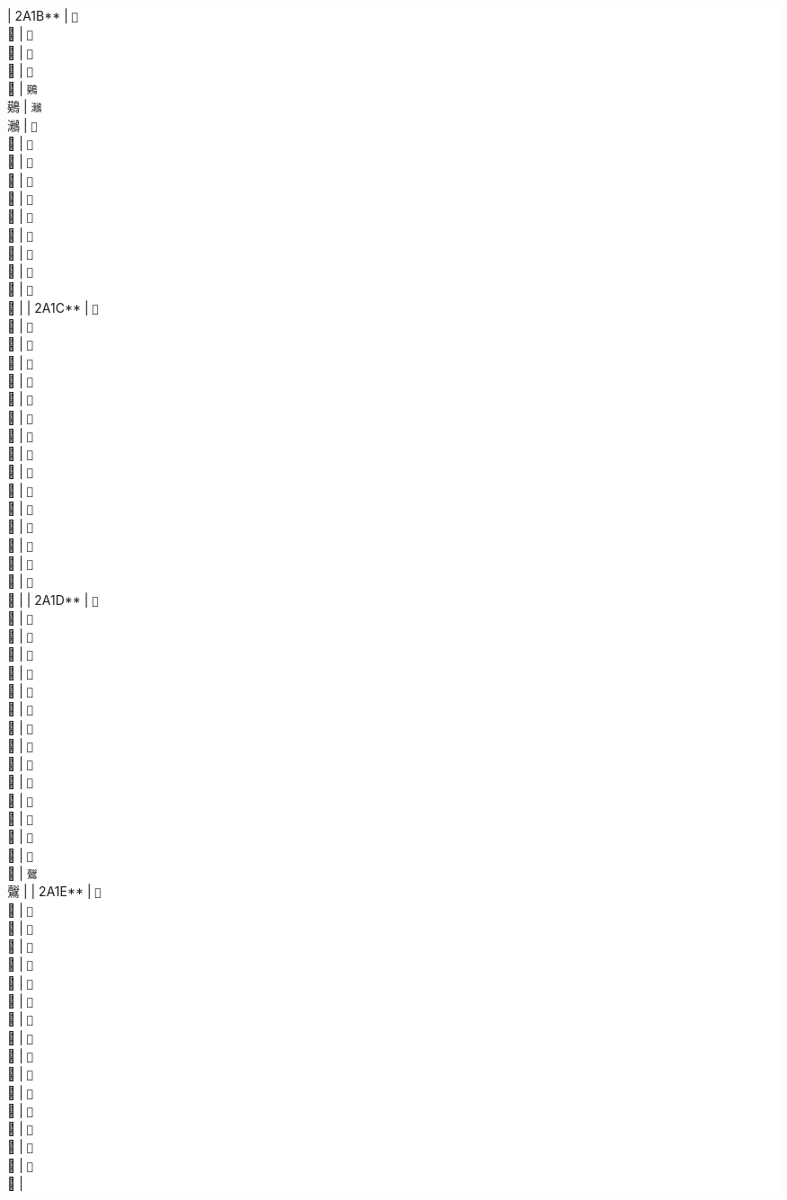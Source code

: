 | 2A1B\*\* | <span id="2A1B0" title="U+2A1B0 <CJK Ideograph Extension B>, Lo">`𪆰`<br>𪆰</span> | <span id="2A1B1" title="U+2A1B1 <CJK Ideograph Extension B>, Lo">`𪆱`<br>𪆱</span> | <span id="2A1B2" title="U+2A1B2 <CJK Ideograph Extension B>, Lo">`𪆲`<br>𪆲</span> | <span id="2A1B3" title="U+2A1B3 <CJK Ideograph Extension B>, Lo">`𪆳`<br>𪆳</span> | <span id="2A1B4" title="U+2A1B4 <CJK Ideograph Extension B>, Lo">`𪆴`<br>𪆴</span> | <span id="2A1B5" title="U+2A1B5 <CJK Ideograph Extension B>, Lo">`𪆵`<br>𪆵</span> | <span id="2A1B6" title="U+2A1B6 <CJK Ideograph Extension B>, Lo">`𪆶`<br>𪆶</span> | <span id="2A1B7" title="U+2A1B7 <CJK Ideograph Extension B>, Lo">`𪆷`<br>𪆷</span> | <span id="2A1B8" title="U+2A1B8 <CJK Ideograph Extension B>, Lo">`𪆸`<br>𪆸</span> | <span id="2A1B9" title="U+2A1B9 <CJK Ideograph Extension B>, Lo">`𪆹`<br>𪆹</span> | <span id="2A1BA" title="U+2A1BA <CJK Ideograph Extension B>, Lo">`𪆺`<br>𪆺</span> | <span id="2A1BB" title="U+2A1BB <CJK Ideograph Extension B>, Lo">`𪆻`<br>𪆻</span> | <span id="2A1BC" title="U+2A1BC <CJK Ideograph Extension B>, Lo">`𪆼`<br>𪆼</span> | <span id="2A1BD" title="U+2A1BD <CJK Ideograph Extension B>, Lo">`𪆽`<br>𪆽</span> | <span id="2A1BE" title="U+2A1BE <CJK Ideograph Extension B>, Lo">`𪆾`<br>𪆾</span> | <span id="2A1BF" title="U+2A1BF <CJK Ideograph Extension B>, Lo">`𪆿`<br>𪆿</span> |
| 2A1C\*\* | <span id="2A1C0" title="U+2A1C0 <CJK Ideograph Extension B>, Lo">`𪇀`<br>𪇀</span> | <span id="2A1C1" title="U+2A1C1 <CJK Ideograph Extension B>, Lo">`𪇁`<br>𪇁</span> | <span id="2A1C2" title="U+2A1C2 <CJK Ideograph Extension B>, Lo">`𪇂`<br>𪇂</span> | <span id="2A1C3" title="U+2A1C3 <CJK Ideograph Extension B>, Lo">`𪇃`<br>𪇃</span> | <span id="2A1C4" title="U+2A1C4 <CJK Ideograph Extension B>, Lo">`𪇄`<br>𪇄</span> | <span id="2A1C5" title="U+2A1C5 <CJK Ideograph Extension B>, Lo">`𪇅`<br>𪇅</span> | <span id="2A1C6" title="U+2A1C6 <CJK Ideograph Extension B>, Lo">`𪇆`<br>𪇆</span> | <span id="2A1C7" title="U+2A1C7 <CJK Ideograph Extension B>, Lo">`𪇇`<br>𪇇</span> | <span id="2A1C8" title="U+2A1C8 <CJK Ideograph Extension B>, Lo">`𪇈`<br>𪇈</span> | <span id="2A1C9" title="U+2A1C9 <CJK Ideograph Extension B>, Lo">`𪇉`<br>𪇉</span> | <span id="2A1CA" title="U+2A1CA <CJK Ideograph Extension B>, Lo">`𪇊`<br>𪇊</span> | <span id="2A1CB" title="U+2A1CB <CJK Ideograph Extension B>, Lo">`𪇋`<br>𪇋</span> | <span id="2A1CC" title="U+2A1CC <CJK Ideograph Extension B>, Lo">`𪇌`<br>𪇌</span> | <span id="2A1CD" title="U+2A1CD <CJK Ideograph Extension B>, Lo">`𪇍`<br>𪇍</span> | <span id="2A1CE" title="U+2A1CE <CJK Ideograph Extension B>, Lo">`𪇎`<br>𪇎</span> | <span id="2A1CF" title="U+2A1CF <CJK Ideograph Extension B>, Lo">`𪇏`<br>𪇏</span> |
| 2A1D\*\* | <span id="2A1D0" title="U+2A1D0 <CJK Ideograph Extension B>, Lo">`𪇐`<br>𪇐</span> | <span id="2A1D1" title="U+2A1D1 <CJK Ideograph Extension B>, Lo">`𪇑`<br>𪇑</span> | <span id="2A1D2" title="U+2A1D2 <CJK Ideograph Extension B>, Lo">`𪇒`<br>𪇒</span> | <span id="2A1D3" title="U+2A1D3 <CJK Ideograph Extension B>, Lo">`𪇓`<br>𪇓</span> | <span id="2A1D4" title="U+2A1D4 <CJK Ideograph Extension B>, Lo">`𪇔`<br>𪇔</span> | <span id="2A1D5" title="U+2A1D5 <CJK Ideograph Extension B>, Lo">`𪇕`<br>𪇕</span> | <span id="2A1D6" title="U+2A1D6 <CJK Ideograph Extension B>, Lo">`𪇖`<br>𪇖</span> | <span id="2A1D7" title="U+2A1D7 <CJK Ideograph Extension B>, Lo">`𪇗`<br>𪇗</span> | <span id="2A1D8" title="U+2A1D8 <CJK Ideograph Extension B>, Lo">`𪇘`<br>𪇘</span> | <span id="2A1D9" title="U+2A1D9 <CJK Ideograph Extension B>, Lo">`𪇙`<br>𪇙</span> | <span id="2A1DA" title="U+2A1DA <CJK Ideograph Extension B>, Lo">`𪇚`<br>𪇚</span> | <span id="2A1DB" title="U+2A1DB <CJK Ideograph Extension B>, Lo">`𪇛`<br>𪇛</span> | <span id="2A1DC" title="U+2A1DC <CJK Ideograph Extension B>, Lo">`𪇜`<br>𪇜</span> | <span id="2A1DD" title="U+2A1DD <CJK Ideograph Extension B>, Lo">`𪇝`<br>𪇝</span> | <span id="2A1DE" title="U+2A1DE <CJK Ideograph Extension B>, Lo">`𪇞`<br>𪇞</span> | <span id="2A1DF" title="U+2A1DF <CJK Ideograph Extension B>, Lo">`𪇟`<br>𪇟</span> |
| 2A1E\*\* | <span id="2A1E0" title="U+2A1E0 <CJK Ideograph Extension B>, Lo">`𪇠`<br>𪇠</span> | <span id="2A1E1" title="U+2A1E1 <CJK Ideograph Extension B>, Lo">`𪇡`<br>𪇡</span> | <span id="2A1E2" title="U+2A1E2 <CJK Ideograph Extension B>, Lo">`𪇢`<br>𪇢</span> | <span id="2A1E3" title="U+2A1E3 <CJK Ideograph Extension B>, Lo">`𪇣`<br>𪇣</span> | <span id="2A1E4" title="U+2A1E4 <CJK Ideograph Extension B>, Lo">`𪇤`<br>𪇤</span> | <span id="2A1E5" title="U+2A1E5 <CJK Ideograph Extension B>, Lo">`𪇥`<br>𪇥</span> | <span id="2A1E6" title="U+2A1E6 <CJK Ideograph Extension B>, Lo">`𪇦`<br>𪇦</span> | <span id="2A1E7" title="U+2A1E7 <CJK Ideograph Extension B>, Lo">`𪇧`<br>𪇧</span> | <span id="2A1E8" title="U+2A1E8 <CJK Ideograph Extension B>, Lo">`𪇨`<br>𪇨</span> | <span id="2A1E9" title="U+2A1E9 <CJK Ideograph Extension B>, Lo">`𪇩`<br>𪇩</span> | <span id="2A1EA" title="U+2A1EA <CJK Ideograph Extension B>, Lo">`𪇪`<br>𪇪</span> | <span id="2A1EB" title="U+2A1EB <CJK Ideograph Extension B>, Lo">`𪇫`<br>𪇫</span> | <span id="2A1EC" title="U+2A1EC <CJK Ideograph Extension B>, Lo">`𪇬`<br>𪇬</span> | <span id="2A1ED" title="U+2A1ED <CJK Ideograph Extension B>, Lo">`𪇭`<br>𪇭</span> | <span id="2A1EE" title="U+2A1EE <CJK Ideograph Extension B>, Lo">`𪇮`<br>𪇮</span> | <span id="2A1EF" title="U+2A1EF <CJK Ideograph Extension B>, Lo">`𪇯`<br>𪇯</span> |